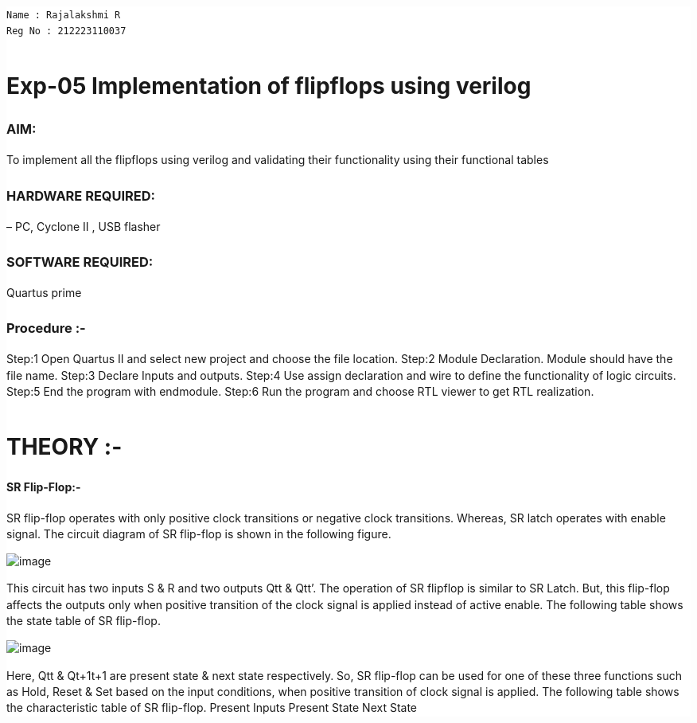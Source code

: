 ```
Name : Rajalakshmi R
Reg No : 212223110037
```


# Exp-05 Implementation of flipflops using verilog
### AIM: 
To implement all the flipflops using verilog and validating their functionality using their functional tables

### HARDWARE REQUIRED:  
– PC, Cyclone II , USB flasher

### SOFTWARE REQUIRED:  
Quartus prime

### Procedure :-
 Step:1 Open Quartus II and select new project and choose the file location. 
 Step:2 Module Declaration. Module should have the file name.
 Step:3 Declare Inputs and outputs. 
 Step:4 Use assign declaration and wire to define the functionality of logic circuits. 
 Step:5 End the program with endmodule.    Step:6 Run the program and choose RTL viewer to get RTL realization.

# THEORY :-

#### SR Flip-Flop:-
SR flip-flop operates with only positive clock transitions or negative clock transitions. Whereas, SR latch operates with enable signal. The circuit diagram of SR flip-flop is shown in the following figure.

![image](https://user-images.githubusercontent.com/36288975/167910294-bb550548-b1dc-4cba-9044-31d9037d476b.png)

 
This circuit has two inputs S & R and two outputs Qtt & Qtt’. The operation of SR flipflop is similar to SR Latch. But, this flip-flop affects the outputs only when positive transition of the clock signal is applied instead of active enable.
The following table shows the state table of SR flip-flop.


![image](https://user-images.githubusercontent.com/36288975/167910648-ced88e69-869c-42e2-9718-a285a3902446.png)


Here, Qtt & Qt+1t+1 are present state & next state respectively. So, SR flip-flop can be used for one of these three functions such as Hold, Reset & Set based on the input conditions, when positive transition of clock signal is applied. The following table shows the characteristic table of SR flip-flop.
Present Inputs	Present State	Next State

